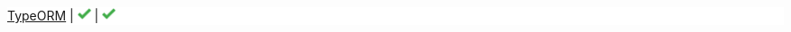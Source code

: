[TypeORM](/tutorials/typeorm.html) | <img src="../assets/valid.svg" width="15" alt="yes"/> | <img src="../assets/valid.svg" width="15" alt="yes"/>